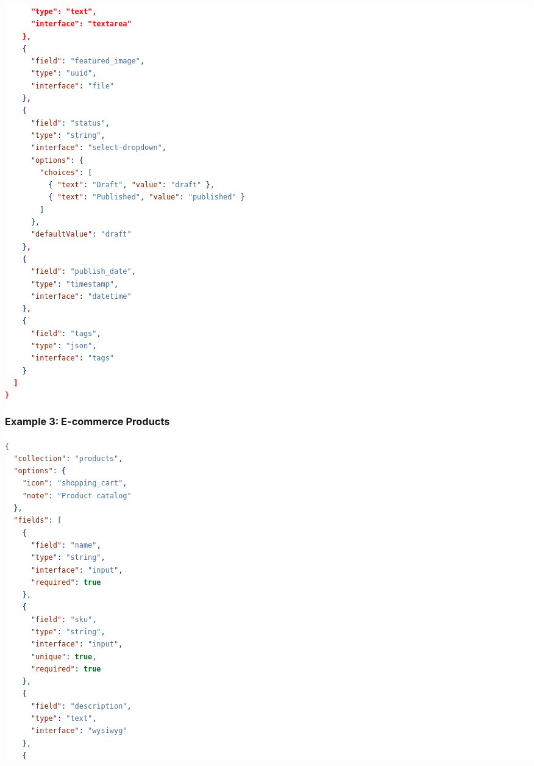```json
      "type": "text",
      "interface": "textarea"
    },
    {
      "field": "featured_image",
      "type": "uuid",
      "interface": "file"
    },
    {
      "field": "status",
      "type": "string",
      "interface": "select-dropdown",
      "options": {
        "choices": [
          { "text": "Draft", "value": "draft" },
          { "text": "Published", "value": "published" }
        ]
      },
      "defaultValue": "draft"
    },
    {
      "field": "publish_date",
      "type": "timestamp",
      "interface": "datetime"
    },
    {
      "field": "tags",
      "type": "json",
      "interface": "tags"
    }
  ]
}
```

### Example 3: E-commerce Products

```json
{
  "collection": "products",
  "options": {
    "icon": "shopping_cart",
    "note": "Product catalog"
  },
  "fields": [
    {
      "field": "name",
      "type": "string",
      "interface": "input",
      "required": true
    },
    {
      "field": "sku",
      "type": "string",
      "interface": "input",
      "unique": true,
      "required": true
    },
    {
      "field": "description",
      "type": "text",
      "interface": "wysiwyg"
    },
    {
```